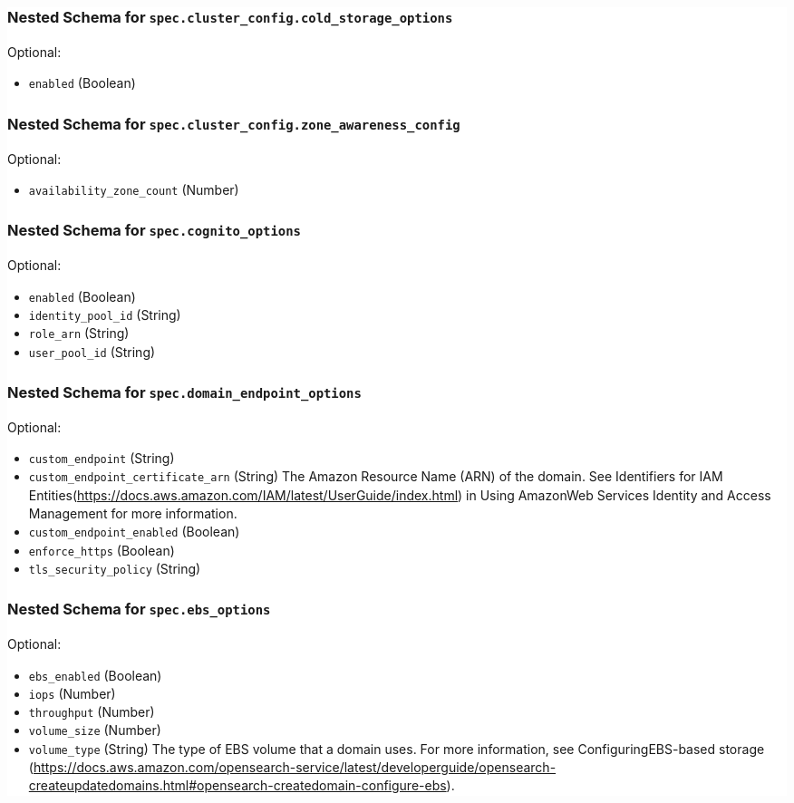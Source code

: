 <a id="nestedatt--spec--cluster_config--cold_storage_options"></a>
### Nested Schema for `spec.cluster_config.cold_storage_options`

Optional:

- `enabled` (Boolean)


<a id="nestedatt--spec--cluster_config--zone_awareness_config"></a>
### Nested Schema for `spec.cluster_config.zone_awareness_config`

Optional:

- `availability_zone_count` (Number)



<a id="nestedatt--spec--cognito_options"></a>
### Nested Schema for `spec.cognito_options`

Optional:

- `enabled` (Boolean)
- `identity_pool_id` (String)
- `role_arn` (String)
- `user_pool_id` (String)


<a id="nestedatt--spec--domain_endpoint_options"></a>
### Nested Schema for `spec.domain_endpoint_options`

Optional:

- `custom_endpoint` (String)
- `custom_endpoint_certificate_arn` (String) The Amazon Resource Name (ARN) of the domain. See Identifiers for IAM Entities(https://docs.aws.amazon.com/IAM/latest/UserGuide/index.html) in Using AmazonWeb Services Identity and Access Management for more information.
- `custom_endpoint_enabled` (Boolean)
- `enforce_https` (Boolean)
- `tls_security_policy` (String)


<a id="nestedatt--spec--ebs_options"></a>
### Nested Schema for `spec.ebs_options`

Optional:

- `ebs_enabled` (Boolean)
- `iops` (Number)
- `throughput` (Number)
- `volume_size` (Number)
- `volume_type` (String) The type of EBS volume that a domain uses. For more information, see ConfiguringEBS-based storage (https://docs.aws.amazon.com/opensearch-service/latest/developerguide/opensearch-createupdatedomains.html#opensearch-createdomain-configure-ebs).
